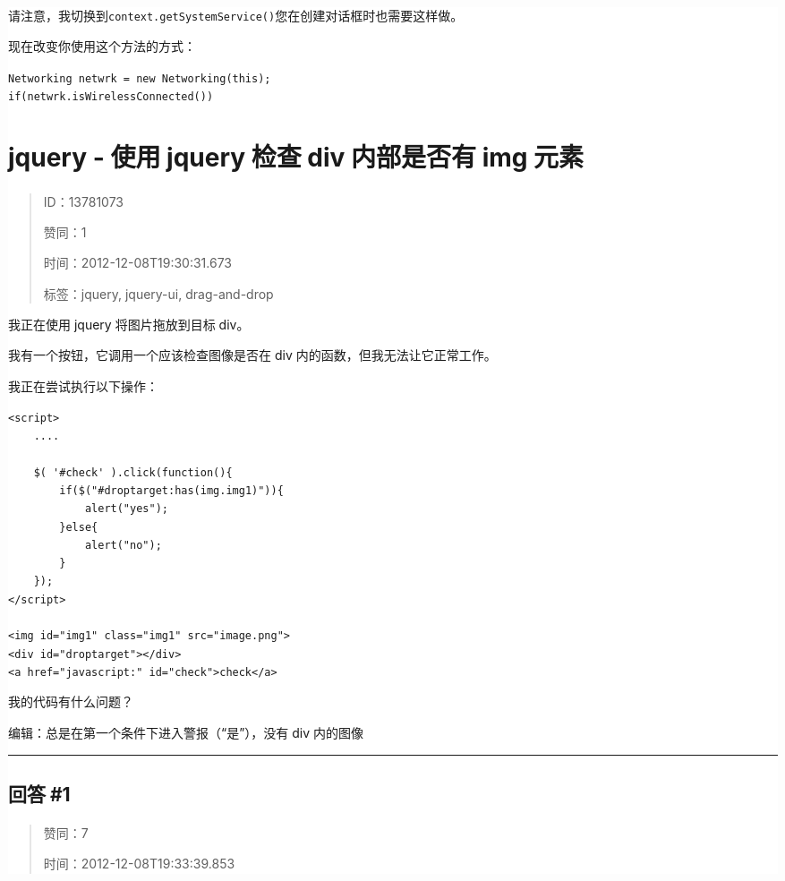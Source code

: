 请注意，我切换到`context.getSystemService()`您在创建对话框时也需要这样做。

现在改变你使用这个方法的方式：

```
Networking netwrk = new Networking(this);
if(netwrk.isWirelessConnected()) 
```

# jquery - 使用 jquery 检查 div 内部是否有 img 元素

> ID：13781073
> 
> 赞同：1
> 
> 时间：2012-12-08T19:30:31.673
> 
> 标签：jquery, jquery-ui, drag-and-drop

我正在使用 jquery 将图片拖放到目标 div。

我有一个按钮，它调用一个应该检查图像是否在 div 内的函数，但我无法让它正常工作。

我正在尝试执行以下操作：

```
<script>
    ....

    $( '#check' ).click(function(){
        if($("#droptarget:has(img.img1)")){
            alert("yes");
        }else{
            alert("no");
        }
    });
</script>

<img id="img1" class="img1" src="image.png">
<div id="droptarget"></div>
<a href="javascript:" id="check">check</a> 
```

我的代码有什么问题？

编辑：总是在第一个条件下进入警报（“是”），没有 div 内的图像

* * *

## 回答 #1

> 赞同：7
> 
> 时间：2012-12-08T19:33:39.853

